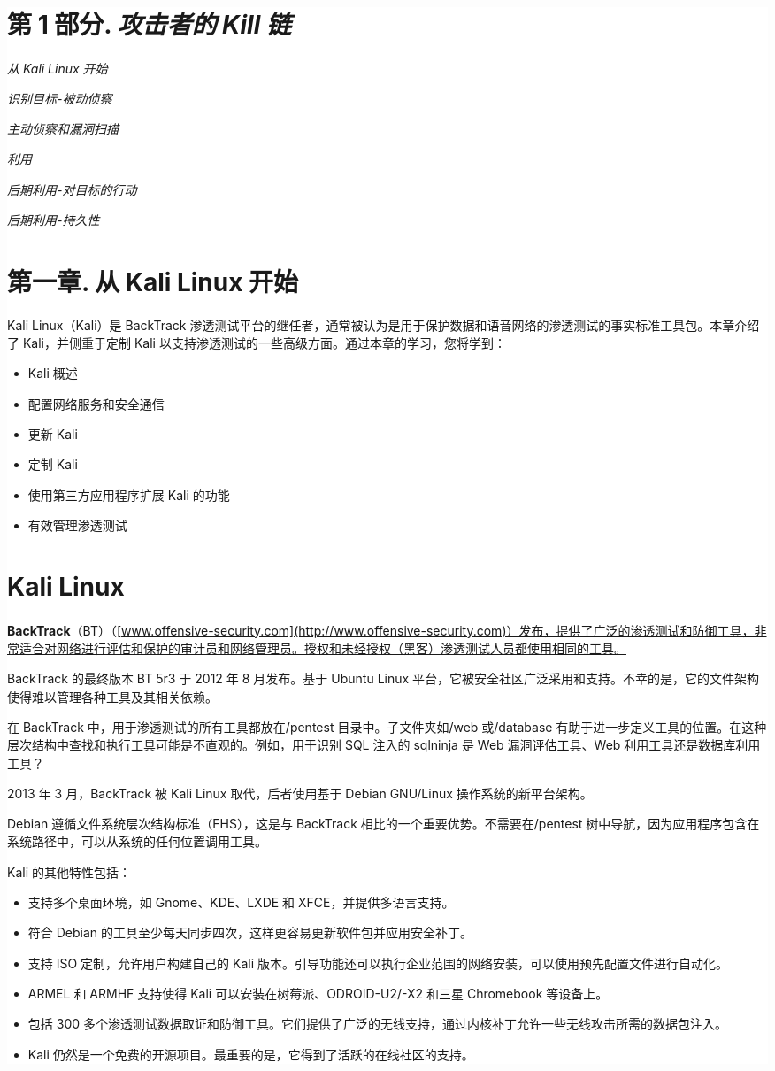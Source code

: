 # 第 1 部分. *攻击者的 Kill 链*

*从 Kali Linux 开始*

*识别目标-被动侦察*

*主动侦察和漏洞扫描*

*利用*

*后期利用-对目标的行动*

*后期利用-持久性*

# 第一章. 从 Kali Linux 开始

Kali Linux（Kali）是 BackTrack 渗透测试平台的继任者，通常被认为是用于保护数据和语音网络的渗透测试的事实标准工具包。本章介绍了 Kali，并侧重于定制 Kali 以支持渗透测试的一些高级方面。通过本章的学习，您将学到：

+   Kali 概述

+   配置网络服务和安全通信

+   更新 Kali

+   定制 Kali

+   使用第三方应用程序扩展 Kali 的功能

+   有效管理渗透测试

# Kali Linux

**BackTrack**（BT）（[www.offensive-security.com](http://www.offensive-security.com)）发布，提供了广泛的渗透测试和防御工具，非常适合对网络进行评估和保护的审计员和网络管理员。授权和未经授权（黑客）渗透测试人员都使用相同的工具。

BackTrack 的最终版本 BT 5r3 于 2012 年 8 月发布。基于 Ubuntu Linux 平台，它被安全社区广泛采用和支持。不幸的是，它的文件架构使得难以管理各种工具及其相关依赖。

在 BackTrack 中，用于渗透测试的所有工具都放在/pentest 目录中。子文件夹如/web 或/database 有助于进一步定义工具的位置。在这种层次结构中查找和执行工具可能是不直观的。例如，用于识别 SQL 注入的 sqlninja 是 Web 漏洞评估工具、Web 利用工具还是数据库利用工具？

2013 年 3 月，BackTrack 被 Kali Linux 取代，后者使用基于 Debian GNU/Linux 操作系统的新平台架构。

Debian 遵循文件系统层次结构标准（FHS），这是与 BackTrack 相比的一个重要优势。不需要在/pentest 树中导航，因为应用程序包含在系统路径中，可以从系统的任何位置调用工具。

Kali 的其他特性包括：

+   支持多个桌面环境，如 Gnome、KDE、LXDE 和 XFCE，并提供多语言支持。

+   符合 Debian 的工具至少每天同步四次，这样更容易更新软件包并应用安全补丁。

+   支持 ISO 定制，允许用户构建自己的 Kali 版本。引导功能还可以执行企业范围的网络安装，可以使用预先配置文件进行自动化。

+   ARMEL 和 ARMHF 支持使得 Kali 可以安装在树莓派、ODROID-U2/-X2 和三星 Chromebook 等设备上。

+   包括 300 多个渗透测试数据取证和防御工具。它们提供了广泛的无线支持，通过内核补丁允许一些无线攻击所需的数据包注入。

+   Kali 仍然是一个免费的开源项目。最重要的是，它得到了活跃的在线社区的支持。

